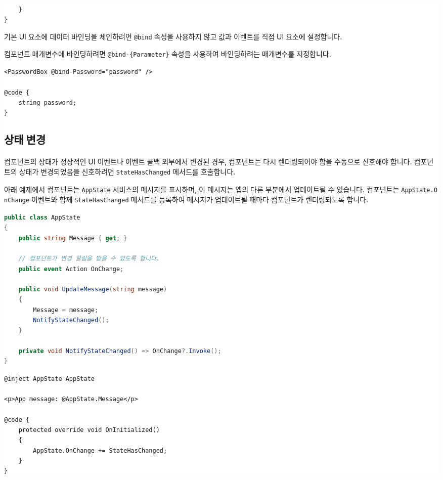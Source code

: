 ```razor
    }
}
```

기본 UI 요소에 데이터 바인딩을 체인하려면 `@bind` 속성을 사용하지 않고 값과 이벤트를 직접 UI 요소에 설정합니다.

컴포넌트 매개변수에 바인딩하려면 `@bind-{Parameter}` 속성을 사용하여 바인딩하려는 매개변수를 지정합니다.

```razor
<PasswordBox @bind-Password="password" />

@code {
    string password;
}
```

## 상태 변경

컴포넌트의 상태가 정상적인 UI 이벤트나 이벤트 콜백 외부에서 변경된 경우, 컴포넌트는 다시 렌더링되어야 함을 수동으로 신호해야 합니다. 컴포넌트의 상태가 변경되었음을 신호하려면 `StateHasChanged` 메서드를 호출합니다.

아래 예제에서 컴포넌트는 `AppState` 서비스의 메시지를 표시하며, 이 메시지는 앱의 다른 부분에서 업데이트될 수 있습니다. 컴포넌트는 `AppState.OnChange` 이벤트와 함께 `StateHasChanged` 메서드를 등록하여 메시지가 업데이트될 때마다 컴포넌트가 렌더링되도록 합니다.

```csharp
public class AppState
{
    public string Message { get; }

    // 컴포넌트가 변경 알림을 받을 수 있도록 합니다.
    public event Action OnChange;

    public void UpdateMessage(string message)
    {
        Message = message;
        NotifyStateChanged();
    }

    private void NotifyStateChanged() => OnChange?.Invoke();
}
```

```razor
@inject AppState AppState

<p>App message: @AppState.Message</p>

@code {
    protected override void OnInitialized()
    {
        AppState.OnChange += StateHasChanged;
    }
}
```
